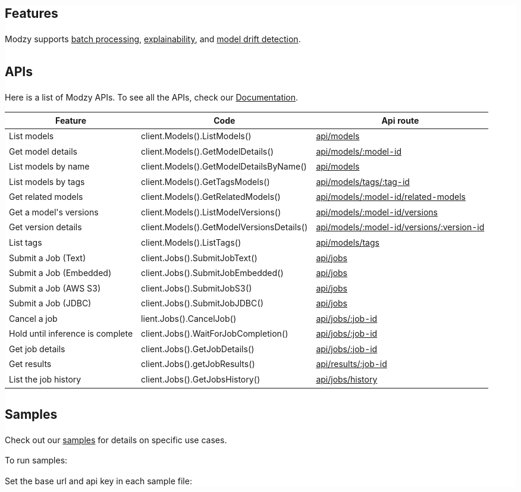 ## Features

Modzy supports [batch processing](https://docs.modzy.com/reference/batch-processing), [explainability](https://docs.modzy.com/reference/explainability), and [model drift detection](https://docs.modzy.com/reference/model-drift-1).

## APIs

Here is a list of Modzy APIs. To see all the APIs, check our [Documentation](https://docs.modzy.com/reference/introduction).


| Feature | Code |Api route
| ---     | ---  | ---
|List models|client.Models().ListModels()|[api/models](https://docs.modzy.com/reference/list-models)|
|Get model details|client.Models().GetModelDetails()|[api/models/:model-id](https://docs.modzy.com/reference/list-model-details)|
|List models by name|client.Models().GetModelDetailsByName()|[api/models](https://docs.modzy.com/reference/list-models)|
|List models by tags|client.Models().GetTagsModels()|[api/models/tags/:tag-id](https://docs.modzy.com/reference/list-models-by-tag) |
|Get related models|client.Models().GetRelatedModels()|[api/models/:model-id/related-models](https://docs.modzy.com/reference/get-related-models)|
|Get a model's versions|client.Models().ListModelVersions()|[api/models/:model-id/versions](https://docs.modzy.com/reference/list-versions)|
|Get version details|client.Models().GetModelVersionsDetails()|[api/models/:model-id/versions/:version-id](https://docs.modzy.com/reference/get-version-details)|
|List tags|client.Models().ListTags()|[api/models/tags](https://docs.modzy.com/reference/list-tags)|
|Submit a Job (Text)|client.Jobs().SubmitJobText()|[api/jobs](https://docs.modzy.com/reference/create-a-job-1)|
|Submit a Job (Embedded)|client.Jobs().SubmitJobEmbedded()|[api/jobs](https://docs.modzy.com/reference/create-a-job-1)|
|Submit a Job (AWS S3)|client.Jobs().SubmitJobS3()|[api/jobs](https://docs.modzy.com/reference/create-a-job-1)|
|Submit a Job (JDBC)|client.Jobs().SubmitJobJDBC()|[api/jobs](https://docs.modzy.com/reference/create-a-job-1)|
|Cancel a job|lient.Jobs().CancelJob()|[api/jobs/:job-id](https://docs.modzy.com/reference/cancel-a-job)  |
|Hold until inference is complete|client.Jobs().WaitForJobCompletion()|[api/jobs/:job-id](https://docs.modzy.com/reference/get-job-details)  |
|Get job details|client.Jobs().GetJobDetails()|[api/jobs/:job-id](https://docs.modzy.com/reference/get-job-details)  |
|Get results|client.Jobs().getJobResults()|[api/results/:job-id](https://docs.modzy.com/reference/get-results)  |
|List the job history|client.Jobs().GetJobsHistory()|[api/jobs/history](https://docs.modzy.com/reference/list-the-job-history)  |

## Samples

Check out our [samples](https://github.com/modzy/sdk-go/tree/main/samples) for details on specific use cases.

To run samples:

Set the base url and api key in each sample file:
